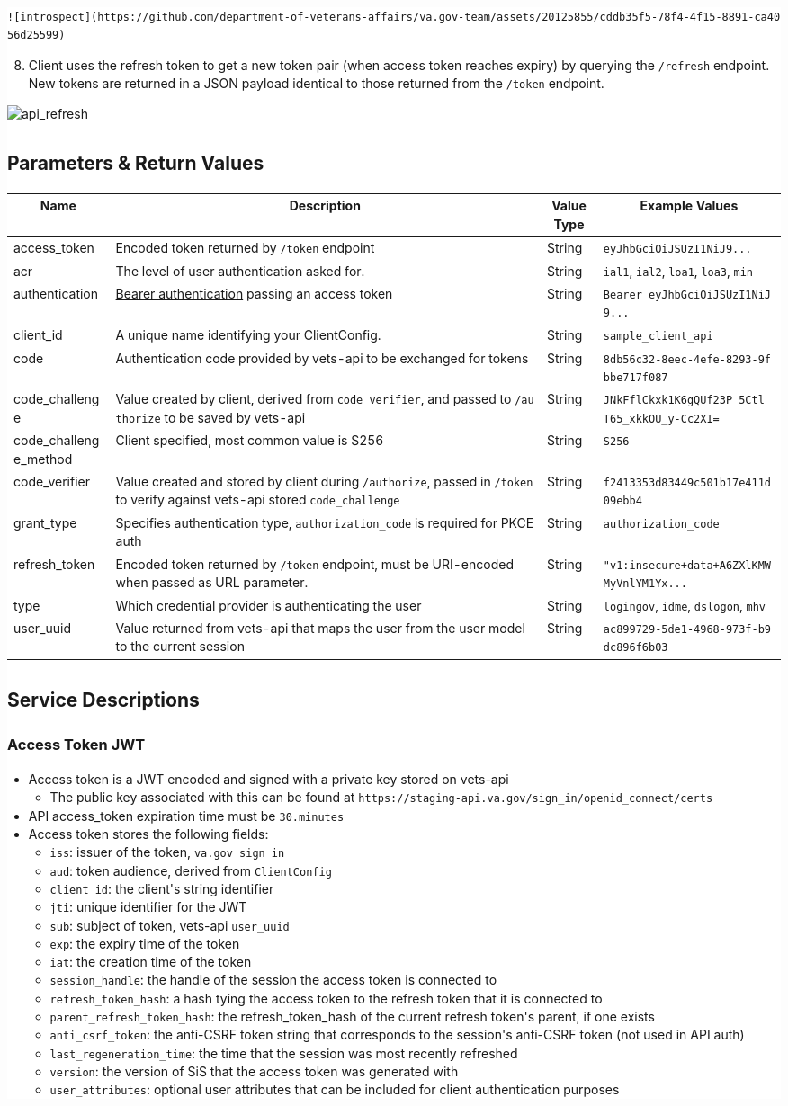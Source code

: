     ![introspect](https://github.com/department-of-veterans-affairs/va.gov-team/assets/20125855/cddb35f5-78f4-4f15-8891-ca4056d25599)

8. Client uses the refresh token to get a new token pair (when access token reaches expiry) by querying the `/refresh` endpoint. New tokens are returned in a JSON payload identical to those returned from the `/token` endpoint.

  ![api_refresh](https://github.com/department-of-veterans-affairs/va.gov-team/assets/20125855/c0f96083-7669-4ef4-8858-a60886e2a90e)

## Parameters & Return Values

| Name | Description | Value Type | Example Values |
| --- | --- | --- | --- |
| access_token | Encoded token returned by `/token` endpoint | String | `eyJhbGciOiJSUzI1NiJ9...` |
| acr | The level of user authentication asked for. | String | `ial1`, `ial2`, `loa1`, `loa3`, `min` |
| authentication         | [Bearer authentication](https://swagger.io/docs/specification/authentication/bearer-authentication) passing an access token | String | `Bearer eyJhbGciOiJSUzI1NiJ9...` |
| client_id | A unique name identifying your ClientConfig. | String | `sample_client_api` |
| code | Authentication code provided by vets-api to be exchanged for tokens | String | `8db56c32-8eec-4efe-8293-9fbbe717f087` |
| code_challenge | Value created by client, derived from `code_verifier`, and passed to `/authorize` to be saved by vets-api | String | `JNkFflCkxk1K6gQUf23P_5Ctl_T65_xkkOU_y-Cc2XI=` |
| code_challenge_method | Client specified, most common value is S256 | String | `S256` |
| code_verifier | Value created and stored by client during `/authorize`, passed in `/token` to verify against vets-api stored `code_challenge` | String | `f2413353d83449c501b17e411d09ebb4` |
| grant_type |  Specifies authentication type, `authorization_code` is required for PKCE auth | String | `authorization_code` |
| refresh_token | Encoded token returned by `/token` endpoint, must be URI-encoded when passed as URL parameter. | String | `"v1:insecure+data+A6ZXlKMWMyVnlYM1Yx...` |
| type | Which credential provider is authenticating the user | String | `logingov`, `idme`, `dslogon`, `mhv` |
| user_uuid | Value returned from vets-api that maps the user from the user model to the current session | String | `ac899729-5de1-4968-973f-b9dc896f6b03`

## Service Descriptions

### Access Token JWT

- Access token is a JWT encoded and signed with a private key stored on vets-api
  - The public key associated with this can be found at `https://staging-api.va.gov/sign_in/openid_connect/certs`
- API access_token expiration time must be `30.minutes`
- Access token stores the following fields:
  - `iss`: issuer of the token, `va.gov sign in`
  - `aud`: token audience, derived from `ClientConfig`
  - `client_id`: the client's string identifier
  - `jti`: unique identifier for the JWT
  - `sub`: subject of token, vets-api `user_uuid`
  - `exp`: the expiry time of the token
  - `iat`: the creation time of the token
  - `session_handle`: the handle of the session the access token is connected to
  - `refresh_token_hash`: a hash tying the access token to the refresh token that it is connected to
  - `parent_refresh_token_hash`: the refresh_token_hash of the current refresh token's parent, if one exists
  - `anti_csrf_token`: the anti-CSRF token string that corresponds to the session's anti-CSRF token (not used in API auth)
  - `last_regeneration_time`: the time that the session was most recently refreshed
  - `version`: the version of SiS that the access token was generated with
  - `user_attributes`: optional user attributes that can be included for client authentication purposes
